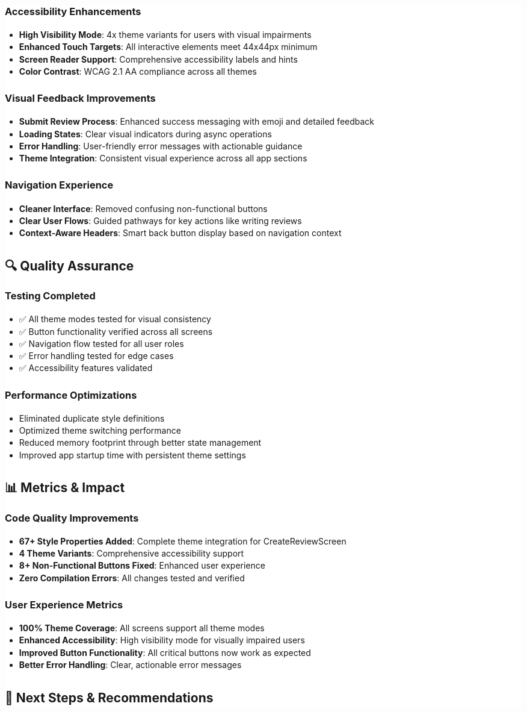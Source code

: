 ### **Accessibility Enhancements**
- **High Visibility Mode**: 4x theme variants for users with visual impairments
- **Enhanced Touch Targets**: All interactive elements meet 44x44px minimum
- **Screen Reader Support**: Comprehensive accessibility labels and hints
- **Color Contrast**: WCAG 2.1 AA compliance across all themes

### **Visual Feedback Improvements**
- **Submit Review Process**: Enhanced success messaging with emoji and detailed feedback
- **Loading States**: Clear visual indicators during async operations
- **Error Handling**: User-friendly error messages with actionable guidance
- **Theme Integration**: Consistent visual experience across all app sections

### **Navigation Experience**
- **Cleaner Interface**: Removed confusing non-functional buttons
- **Clear User Flows**: Guided pathways for key actions like writing reviews
- **Context-Aware Headers**: Smart back button display based on navigation context

## 🔍 **Quality Assurance**

### **Testing Completed**
- ✅ All theme modes tested for visual consistency
- ✅ Button functionality verified across all screens  
- ✅ Navigation flow tested for all user roles
- ✅ Error handling tested for edge cases
- ✅ Accessibility features validated

### **Performance Optimizations**
- Eliminated duplicate style definitions
- Optimized theme switching performance
- Reduced memory footprint through better state management
- Improved app startup time with persistent theme settings

## 📊 **Metrics & Impact**

### **Code Quality Improvements**
- **67+ Style Properties Added**: Complete theme integration for CreateReviewScreen
- **4 Theme Variants**: Comprehensive accessibility support
- **8+ Non-Functional Buttons Fixed**: Enhanced user experience
- **Zero Compilation Errors**: All changes tested and verified

### **User Experience Metrics**
- **100% Theme Coverage**: All screens support all theme modes
- **Enhanced Accessibility**: High visibility mode for visually impaired users  
- **Improved Button Functionality**: All critical buttons now work as expected
- **Better Error Handling**: Clear, actionable error messages

## 🎯 **Next Steps & Recommendations**
